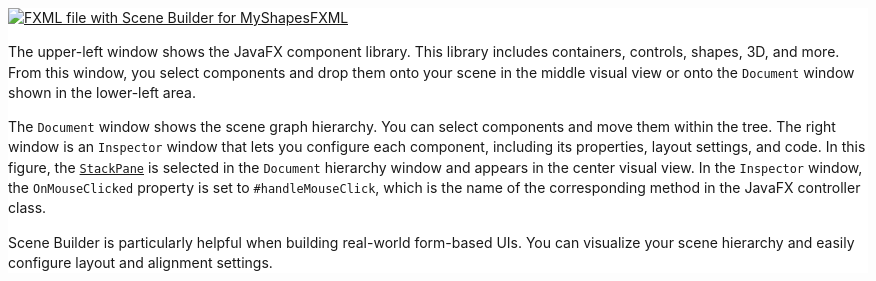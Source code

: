 [![FXML file with Scene Builder for MyShapesFXML](/assets/images/javafx/scene-builder.png)](/assets/images/javafx/scene-builder.png)

The upper-left window shows the JavaFX component library. This library includes containers, controls, shapes, 3D, and more. From this window, you select components and drop them onto your scene in the middle visual view or onto the `Document` window shown in the lower-left area.

The `Document` window shows the scene graph hierarchy. You can select components and move them within the tree. The right window is an `Inspector` window that lets you configure each component, including its properties, layout settings, and code. In this figure, the [`StackPane`](javafxdoc:StackPane) is selected in the `Document` hierarchy window and appears in the center visual view. 
In the `Inspector` window, the `OnMouseClicked` property is set to `#handleMouseClick`, which is the name of the corresponding method in the JavaFX controller class.

Scene Builder is particularly helpful when building real-world form-based UIs. You can visualize your scene hierarchy and easily configure layout and alignment settings.

